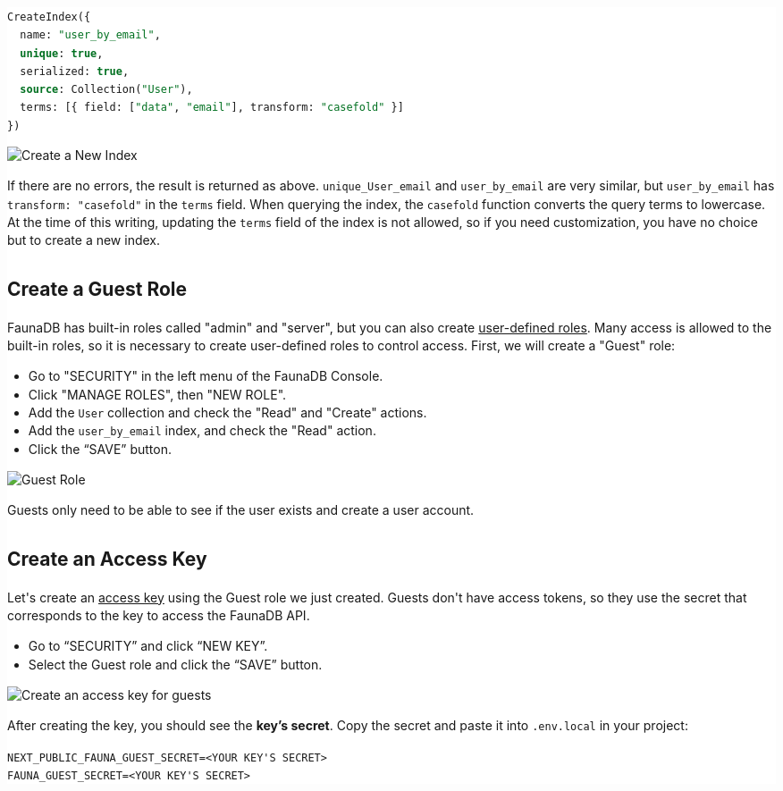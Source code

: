```sql
CreateIndex({
  name: "user_by_email",
  unique: true,
  serialized: true,
  source: Collection("User"),
  terms: [{ field: ["data", "email"], transform: "casefold" }]
})
```

![Create a New Index](/assets/blog/nextjs-faunadb-authentication/screenshot-2020-08-28-17.33.32.png "Create a New Index")

If there are no errors, the result is returned as above. `unique_User_email` and `user_by_email` are very similar, but `user_by_email` has `transform: "casefold"` in the `terms` field. When querying the index, the `casefold` function converts the query terms to lowercase. At the time of this writing, updating the `terms` field of the index is not allowed, so if you need customization, you have no choice but to create a new index.

## Create a Guest Role

FaunaDB has built-in roles called "admin" and "server", but you can also create [user-defined roles](https://docs.fauna.com/fauna/current/security/roles). Many access is allowed to the built-in roles, so it is necessary to create user-defined roles to control access. First, we will create a "Guest" role:

* Go to "SECURITY" in the left menu of the FaunaDB Console.
* Click "MANAGE ROLES", then "NEW ROLE".
* Add the `User` collection and check the "Read" and "Create" actions.
* Add the `user_by_email` index, and check the "Read" action.
* Click the “SAVE” button.

![Guest Role](/assets/blog/nextjs-faunadb-authentication/screenshot-2020-09-07-13.41.59.png "Guest Role")

Guests only need to be able to see if the user exists and create a user account.

## Create an Access Key

Let's create an [access key](https://docs.fauna.com/fauna/current/security/keys) using the Guest role we just created. Guests don't have access tokens, so they use the secret that corresponds to the key to access the FaunaDB API.

* Go to “SECURITY” and click “NEW KEY”.
* Select the Guest role and click the “SAVE” button.

![Create an access key for guests](/assets/blog/nextjs-faunadb-authentication/screenshot-2020-08-28-10.50.48.png "Create an access key for guests")

After creating the key, you should see the **key’s secret**. Copy the secret and paste it into `.env.local` in your project:

```ignore
NEXT_PUBLIC_FAUNA_GUEST_SECRET=<YOUR KEY'S SECRET>
FAUNA_GUEST_SECRET=<YOUR KEY'S SECRET>
```
